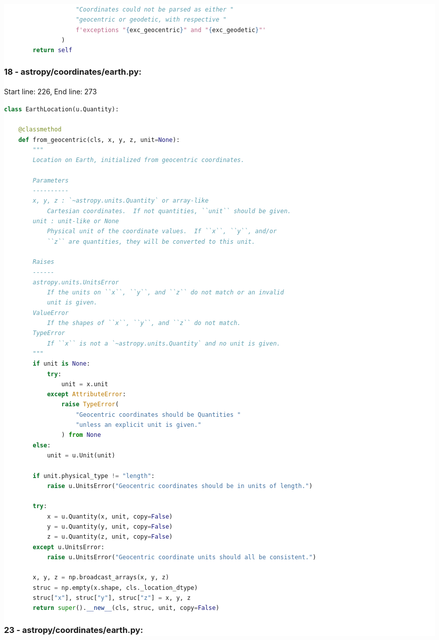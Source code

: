 ```python
                    "Coordinates could not be parsed as either "
                    "geocentric or geodetic, with respective "
                    f'exceptions "{exc_geocentric}" and "{exc_geodetic}"'
                )
        return self
```
### 18 - astropy/coordinates/earth.py:

Start line: 226, End line: 273

```python
class EarthLocation(u.Quantity):

    @classmethod
    def from_geocentric(cls, x, y, z, unit=None):
        """
        Location on Earth, initialized from geocentric coordinates.

        Parameters
        ----------
        x, y, z : `~astropy.units.Quantity` or array-like
            Cartesian coordinates.  If not quantities, ``unit`` should be given.
        unit : unit-like or None
            Physical unit of the coordinate values.  If ``x``, ``y``, and/or
            ``z`` are quantities, they will be converted to this unit.

        Raises
        ------
        astropy.units.UnitsError
            If the units on ``x``, ``y``, and ``z`` do not match or an invalid
            unit is given.
        ValueError
            If the shapes of ``x``, ``y``, and ``z`` do not match.
        TypeError
            If ``x`` is not a `~astropy.units.Quantity` and no unit is given.
        """
        if unit is None:
            try:
                unit = x.unit
            except AttributeError:
                raise TypeError(
                    "Geocentric coordinates should be Quantities "
                    "unless an explicit unit is given."
                ) from None
        else:
            unit = u.Unit(unit)

        if unit.physical_type != "length":
            raise u.UnitsError("Geocentric coordinates should be in units of length.")

        try:
            x = u.Quantity(x, unit, copy=False)
            y = u.Quantity(y, unit, copy=False)
            z = u.Quantity(z, unit, copy=False)
        except u.UnitsError:
            raise u.UnitsError("Geocentric coordinate units should all be consistent.")

        x, y, z = np.broadcast_arrays(x, y, z)
        struc = np.empty(x.shape, cls._location_dtype)
        struc["x"], struc["y"], struc["z"] = x, y, z
        return super().__new__(cls, struc, unit, copy=False)
```
### 23 - astropy/coordinates/earth.py: